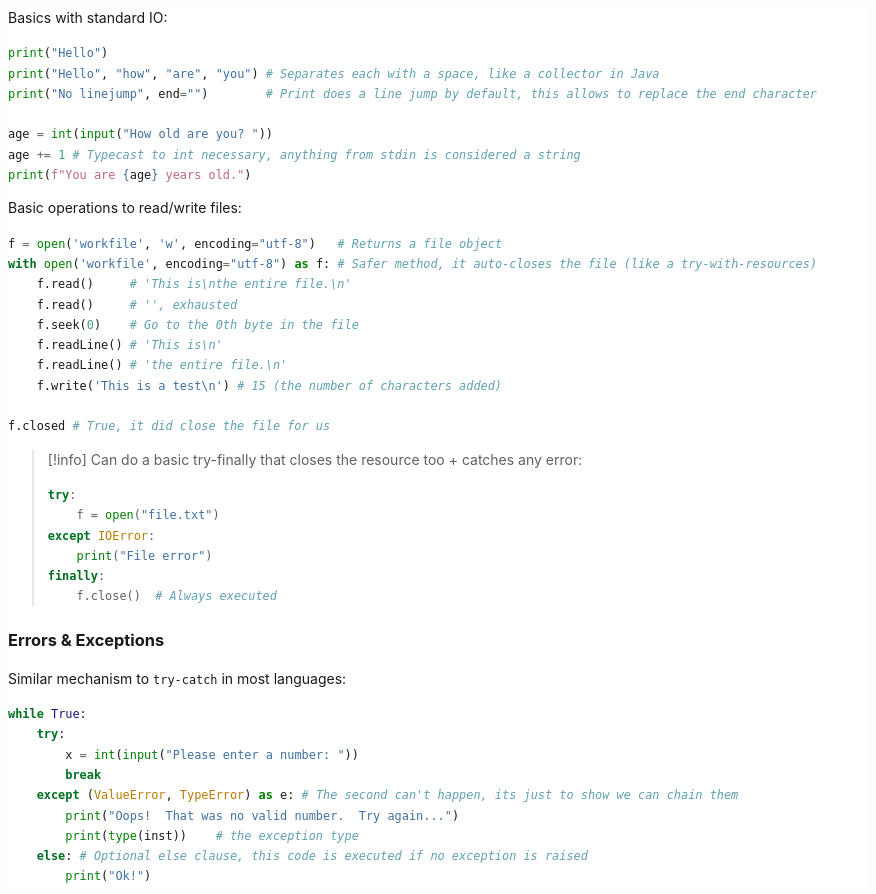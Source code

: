  Basics with standard IO:
```python
print("Hello")
print("Hello", "how", "are", "you") # Separates each with a space, like a collector in Java
print("No linejump", end="")        # Print does a line jump by default, this allows to replace the end character

age = int(input("How old are you? ")) 
age += 1 # Typecast to int necessary, anything from stdin is considered a string
print(f"You are {age} years old.")
```

Basic operations to read/write files:
```python
f = open('workfile', 'w', encoding="utf-8")   # Returns a file object
with open('workfile', encoding="utf-8") as f: # Safer method, it auto-closes the file (like a try-with-resources)
    f.read()     # 'This is\nthe entire file.\n'
    f.read()     # '', exhausted
    f.seek(0)    # Go to the 0th byte in the file
    f.readLine() # 'This is\n'
    f.readLine() # 'the entire file.\n'
    f.write('This is a test\n') # 15 (the number of characters added)

f.closed # True, it did close the file for us
```
> [!info]
> Can do a basic try-finally that closes the resource too + catches any error:
> ```python
> try:
>     f = open("file.txt")
> except IOError:
>     print("File error")
> finally:
>     f.close()  # Always executed
> ``` 

### Errors & Exceptions

Similar mechanism to `try-catch` in most languages:
```python
while True:
    try:
        x = int(input("Please enter a number: "))
        break
    except (ValueError, TypeError) as e: # The second can't happen, its just to show we can chain them
        print("Oops!  That was no valid number.  Try again...")
        print(type(inst))    # the exception type
	else: # Optional else clause, this code is executed if no exception is raised
		print("Ok!")
```

